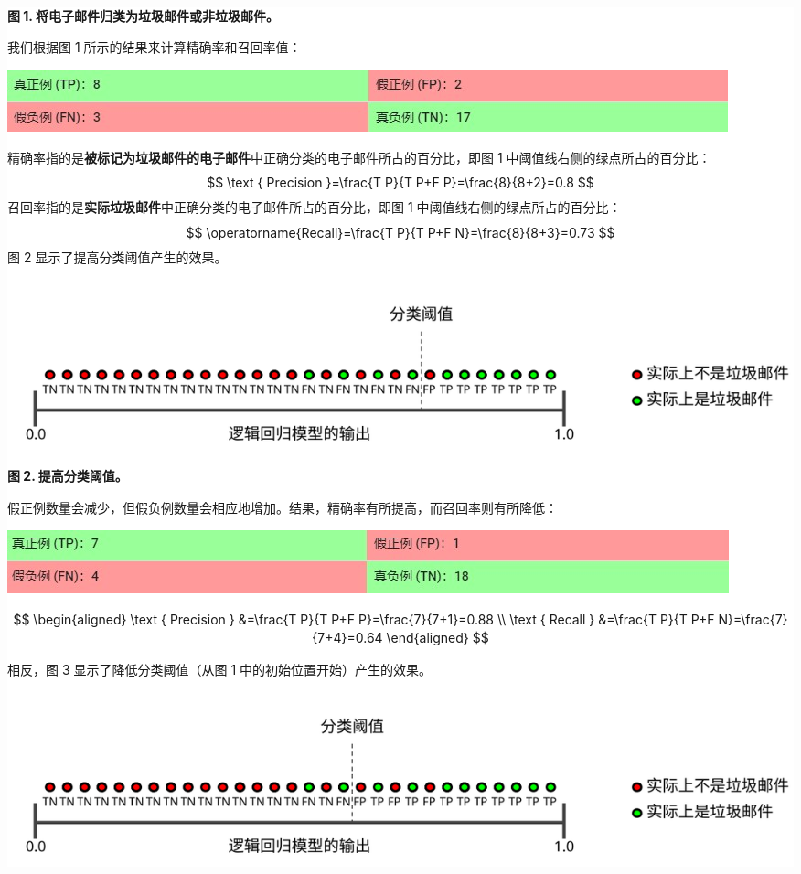 **图 1. 将电子邮件归类为垃圾邮件或非垃圾邮件。**

我们根据图 1 所示的结果来计算精确率和召回率值：

![](.\img\cm4.jpg)

精确率指的是**被标记为垃圾邮件的电子邮件**中正确分类的电子邮件所占的百分比，即图 1 中阈值线右侧的绿点所占的百分比：
$$
\text { Precision }=\frac{T P}{T P+F P}=\frac{8}{8+2}=0.8
$$
召回率指的是**实际垃圾邮件**中正确分类的电子邮件所占的百分比，即图 1 中阈值线右侧的绿点所占的百分比：
$$
\operatorname{Recall}=\frac{T P}{T P+F N}=\frac{8}{8+3}=0.73
$$
图 2 显示了提高分类阈值产生的效果。

![](.\img\PrecisionVsRecallRaiseThreshold.svg)

**图 2. 提高分类阈值。**

假正例数量会减少，但假负例数量会相应地增加。结果，精确率有所提高，而召回率则有所降低：

![](.\img\cm5.jpg)


$$
\begin{aligned}
\text { Precision } &=\frac{T P}{T P+F P}=\frac{7}{7+1}=0.88 \\
\text { Recall } &=\frac{T P}{T P+F N}=\frac{7}{7+4}=0.64
\end{aligned}
$$


相反，图 3 显示了降低分类阈值（从图 1 中的初始位置开始）产生的效果。

![](.\img\PrecisionVsRecallLowerThreshold.svg)

